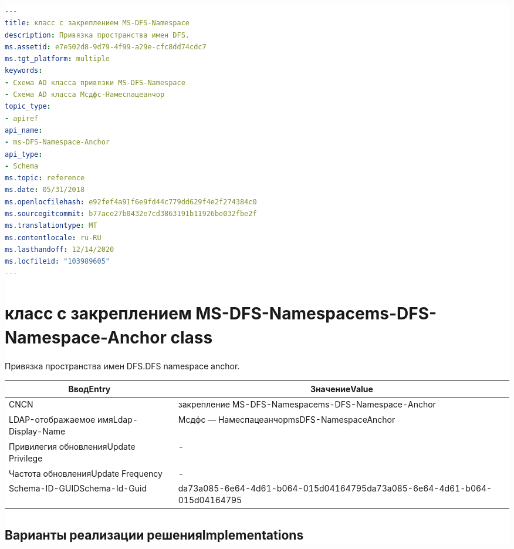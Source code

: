 ```yaml
---
title: класс с закреплением MS-DFS-Namespace
description: Привязка пространства имен DFS.
ms.assetid: e7e502d8-9d79-4f99-a29e-cfc8dd74cdc7
ms.tgt_platform: multiple
keywords:
- Схема AD класса привязки MS-DFS-Namespace
- Схема AD класса Мсдфс-Намеспацеанчор
topic_type:
- apiref
api_name:
- ms-DFS-Namespace-Anchor
api_type:
- Schema
ms.topic: reference
ms.date: 05/31/2018
ms.openlocfilehash: e92fef4a91f6e9fd44c779dd629f4e2f274384c0
ms.sourcegitcommit: b77ace27b0432e7cd3863191b11926be032fbe2f
ms.translationtype: MT
ms.contentlocale: ru-RU
ms.lasthandoff: 12/14/2020
ms.locfileid: "103989605"
---
```

# <a name="ms-dfs-namespace-anchor-class"></a><span data-ttu-id="7e951-105">класс с закреплением MS-DFS-Namespace</span><span class="sxs-lookup"><span data-stu-id="7e951-105">ms-DFS-Namespace-Anchor class</span></span>

<span data-ttu-id="7e951-106">Привязка пространства имен DFS.</span><span class="sxs-lookup"><span data-stu-id="7e951-106">DFS namespace anchor.</span></span>



| <span data-ttu-id="7e951-107">Ввод</span><span class="sxs-lookup"><span data-stu-id="7e951-107">Entry</span></span> | <span data-ttu-id="7e951-108">Значение</span><span class="sxs-lookup"><span data-stu-id="7e951-108">Value</span></span> |
|-------------------|--------------------------------------|
| <span data-ttu-id="7e951-109">CN</span><span class="sxs-lookup"><span data-stu-id="7e951-109">CN</span></span>                | <span data-ttu-id="7e951-110">закрепление MS-DFS-Namespace</span><span class="sxs-lookup"><span data-stu-id="7e951-110">ms-DFS-Namespace-Anchor</span></span>              |
| <span data-ttu-id="7e951-111">LDAP-отображаемое имя</span><span class="sxs-lookup"><span data-stu-id="7e951-111">Ldap-Display-Name</span></span> | <span data-ttu-id="7e951-112">Мсдфс — Намеспацеанчор</span><span class="sxs-lookup"><span data-stu-id="7e951-112">msDFS-NamespaceAnchor</span></span>                |
| <span data-ttu-id="7e951-113">Привилегия обновления</span><span class="sxs-lookup"><span data-stu-id="7e951-113">Update Privilege</span></span>  | \-                                   |
| <span data-ttu-id="7e951-114">Частота обновления</span><span class="sxs-lookup"><span data-stu-id="7e951-114">Update Frequency</span></span>  | \-                                   |
| <span data-ttu-id="7e951-115">Schema-ID-GUID</span><span class="sxs-lookup"><span data-stu-id="7e951-115">Schema-Id-Guid</span></span>    | <span data-ttu-id="7e951-116">da73a085-6e64-4d61-b064-015d04164795</span><span class="sxs-lookup"><span data-stu-id="7e951-116">da73a085-6e64-4d61-b064-015d04164795</span></span> |



## <a name="implementations"></a><span data-ttu-id="7e951-117">Варианты реализации решения</span><span class="sxs-lookup"><span data-stu-id="7e951-117">Implementations</span></span>
